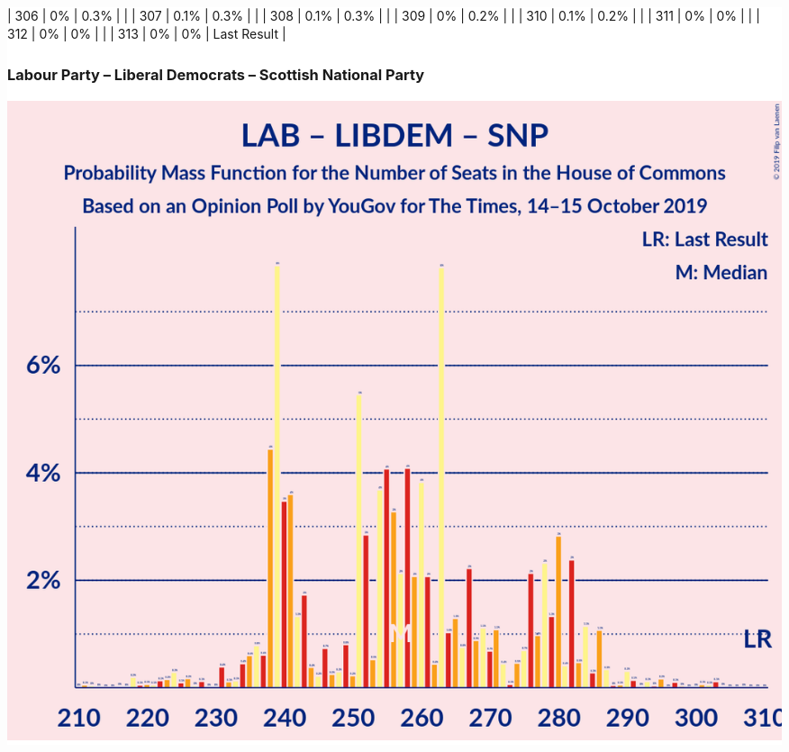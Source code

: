 | 306 | 0% | 0.3% |  |
| 307 | 0.1% | 0.3% |  |
| 308 | 0.1% | 0.3% |  |
| 309 | 0% | 0.2% |  |
| 310 | 0.1% | 0.2% |  |
| 311 | 0% | 0% |  |
| 312 | 0% | 0% |  |
| 313 | 0% | 0% | Last Result |

### Labour Party – Liberal Democrats – Scottish National Party

![Graph with seats probability mass function not yet produced](2019-10-15-YouGov-coalitions-seats-pmf-lab–libdem–snp.png "Seats Probability Mass Function")
